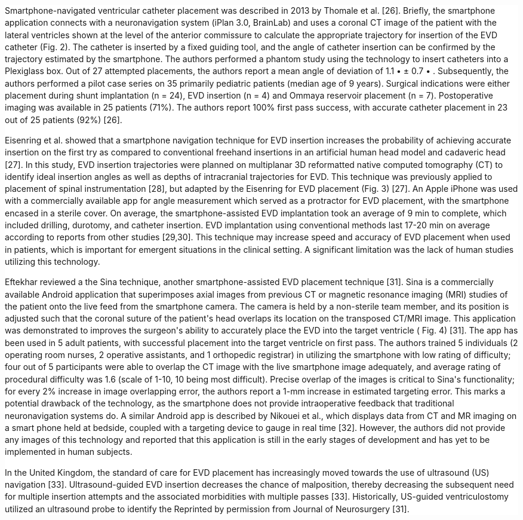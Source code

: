 Smartphone-navigated ventricular catheter placement was described in 2013 by Thomale et al. [26]. Briefly, the smartphone application connects with a neuronavigation system (iPlan 3.0, BrainLab) and uses a coronal CT image of the patient with the lateral ventricles shown at the level of the anterior commissure to calculate the appropriate trajectory for insertion of the EVD catheter (Fig. 2). The catheter is inserted by a fixed guiding tool, and the angle of catheter insertion can be confirmed by the trajectory estimated by the smartphone. The authors performed a  phantom study using the technology to insert catheters into a Plexiglass box. Out of 27 attempted placements, the authors report a mean angle of deviation of 1.1 • ± 0.7 • . Subsequently, the authors performed a pilot case series on 35 primarily pediatric patients (median age of 9 years). Surgical indications were either placement during shunt implantation (n = 24), EVD insertion (n = 4) and Ommaya reservoir placement (n = 7). Postoperative imaging was available in 25 patients (71%). The authors report 100% first pass success, with accurate catheter placement in 23 out of 25 patients (92%) [26].

Eisenring et al. showed that a smartphone navigation technique for EVD insertion increases the probability of achieving accurate insertion on the first try as compared to conventional freehand insertions in an artificial human head model and cadaveric head [27]. In this study, EVD insertion trajectories were planned on multiplanar 3D reformatted native computed tomography (CT) to identify ideal insertion angles as well as depths of intracranial trajectories for EVD. This technique was previously applied to placement of spinal instrumentation [28], but adapted by the Eisenring for EVD placement (Fig. 3) [27]. An Apple iPhone was used with a commercially available app for angle measurement which served as a protractor for EVD placement, with the smartphone encased in a sterile cover. On average, the smartphone-assisted EVD implantation took an average of 9 min to complete, which included drilling, durotomy, and catheter insertion. EVD implantation using conventional methods last 17-20 min on average according to reports from other studies [29,30]. This technique may increase speed and accuracy of EVD placement when used in patients, which is important for emergent situations in the clinical setting. A significant limitation was the lack of human studies utilizing this technology.

Eftekhar reviewed a the Sina technique, another smartphone-assisted EVD placement technique [31]. Sina is a commercially available Android application that superimposes axial images from previous CT or magnetic resonance imaging (MRI) studies of the patient onto the live feed from the smartphone camera. The camera is held by a non-sterile team member, and its position is adjusted such that the coronal suture of the patient's head overlaps its location on the transposed CT/MRI image. This application was demonstrated to improves the surgeon's ability to accurately place the EVD into the target ventricle ( Fig. 4) [31]. The app has been used in 5 adult patients, with successful placement into the target ventricle on first pass. The authors trained 5 individuals (2 operating room nurses, 2 operative assistants, and 1 orthopedic registrar) in utilizing the smartphone with low rating of difficulty; four out of 5 participants were able to overlap the CT image with the live smartphone image adequately, and average rating of procedural difficulty was 1.6 (scale of 1-10, 10 being most difficult). Precise overlap of the images is critical to Sina's functionality; for every 2% increase in image overlapping error, the authors report a 1-mm increase in estimated targeting error. This marks a potential drawback of the technology, as the smartphone does not provide intraoperative feedback that traditional neuronavigation systems do. A similar Android app is described by Nikouei et al., which displays data from CT and MR imaging on a smart phone held at bedside, coupled with a targeting device to gauge in real time [32]. However, the authors did not provide any images of this technology and reported that this application is still in the early stages of development and has yet to be implemented in human subjects.

In the United Kingdom, the standard of care for EVD placement has increasingly moved towards the use of ultrasound (US) navigation [33]. Ultrasound-guided EVD insertion decreases the chance of malposition, thereby decreasing the subsequent need for multiple insertion attempts and the associated morbidities with multiple passes [33]. Historically, US-guided ventriculostomy utilized an ultrasound probe to identify the  Reprinted by permission from Journal of Neurosurgery [31].
